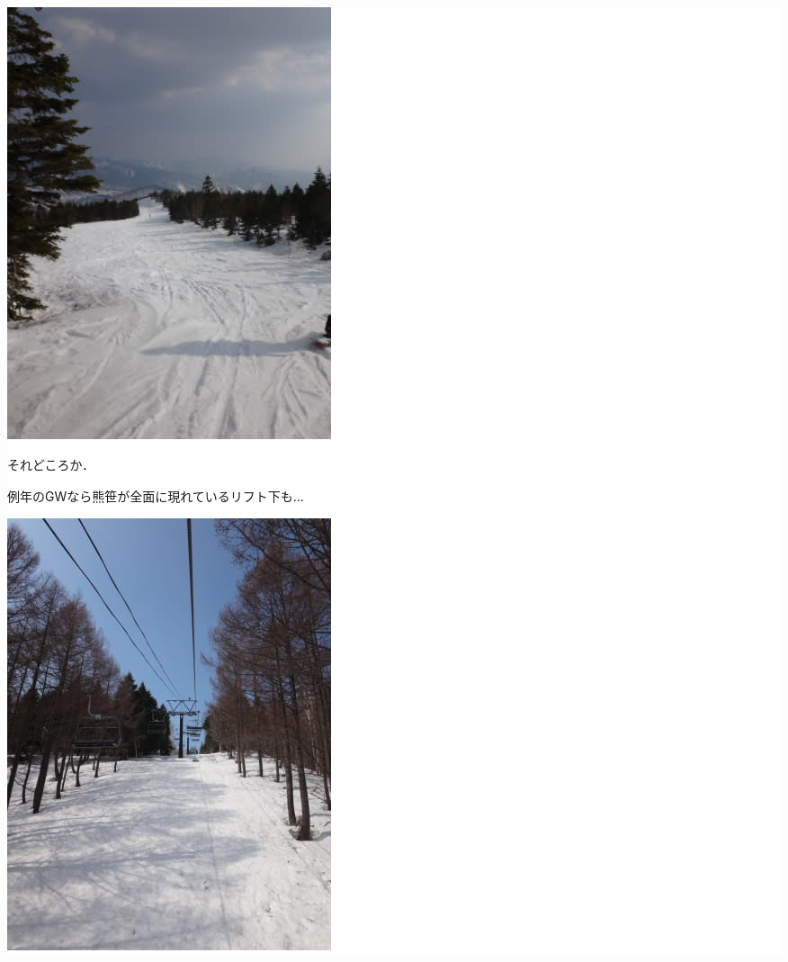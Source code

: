 ![422f220780c7a643a324fd05d5b95cb6.jpg](images/422f220780c7a643a324fd05d5b95cb6.jpg)




それどころか．


例年のGWなら熊笹が全面に現れているリフト下も…




![40319da6f0dc5a36d9b2619f94f5f0f9.jpg](images/40319da6f0dc5a36d9b2619f94f5f0f9.jpg)
